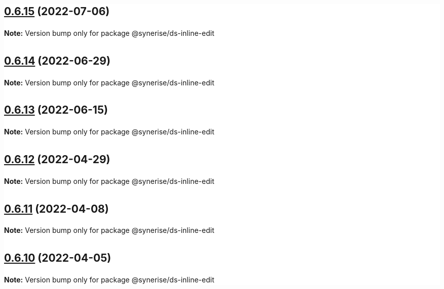 

## [0.6.15](https://github.com/Synerise/synerise-design/compare/@synerise/ds-inline-edit@0.6.14...@synerise/ds-inline-edit@0.6.15) (2022-07-06)

**Note:** Version bump only for package @synerise/ds-inline-edit





## [0.6.14](https://github.com/Synerise/synerise-design/compare/@synerise/ds-inline-edit@0.6.13...@synerise/ds-inline-edit@0.6.14) (2022-06-29)

**Note:** Version bump only for package @synerise/ds-inline-edit





## [0.6.13](https://github.com/Synerise/synerise-design/compare/@synerise/ds-inline-edit@0.6.12...@synerise/ds-inline-edit@0.6.13) (2022-06-15)

**Note:** Version bump only for package @synerise/ds-inline-edit





## [0.6.12](https://github.com/Synerise/synerise-design/compare/@synerise/ds-inline-edit@0.6.11...@synerise/ds-inline-edit@0.6.12) (2022-04-29)

**Note:** Version bump only for package @synerise/ds-inline-edit





## [0.6.11](https://github.com/Synerise/synerise-design/compare/@synerise/ds-inline-edit@0.6.10...@synerise/ds-inline-edit@0.6.11) (2022-04-08)

**Note:** Version bump only for package @synerise/ds-inline-edit





## [0.6.10](https://github.com/Synerise/synerise-design/compare/@synerise/ds-inline-edit@0.6.9...@synerise/ds-inline-edit@0.6.10) (2022-04-05)

**Note:** Version bump only for package @synerise/ds-inline-edit



